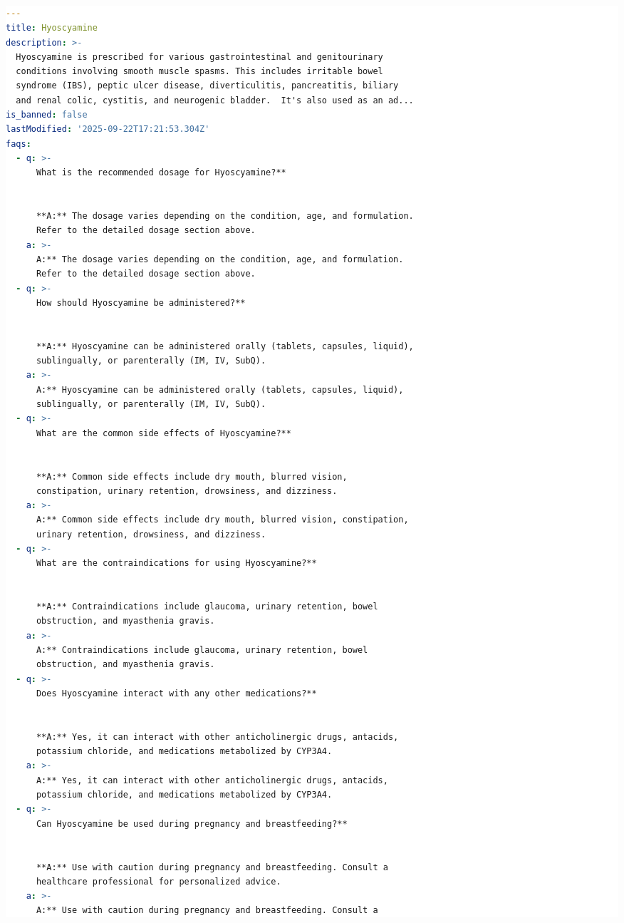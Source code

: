 ```yaml
---
title: Hyoscyamine
description: >-
  Hyoscyamine is prescribed for various gastrointestinal and genitourinary
  conditions involving smooth muscle spasms. This includes irritable bowel
  syndrome (IBS), peptic ulcer disease, diverticulitis, pancreatitis, biliary
  and renal colic, cystitis, and neurogenic bladder.  It's also used as an ad...
is_banned: false
lastModified: '2025-09-22T17:21:53.304Z'
faqs:
  - q: >-
      What is the recommended dosage for Hyoscyamine?**


      **A:** The dosage varies depending on the condition, age, and formulation.
      Refer to the detailed dosage section above.
    a: >-
      A:** The dosage varies depending on the condition, age, and formulation.
      Refer to the detailed dosage section above.
  - q: >-
      How should Hyoscyamine be administered?**


      **A:** Hyoscyamine can be administered orally (tablets, capsules, liquid),
      sublingually, or parenterally (IM, IV, SubQ).
    a: >-
      A:** Hyoscyamine can be administered orally (tablets, capsules, liquid),
      sublingually, or parenterally (IM, IV, SubQ).
  - q: >-
      What are the common side effects of Hyoscyamine?**


      **A:** Common side effects include dry mouth, blurred vision,
      constipation, urinary retention, drowsiness, and dizziness.
    a: >-
      A:** Common side effects include dry mouth, blurred vision, constipation,
      urinary retention, drowsiness, and dizziness.
  - q: >-
      What are the contraindications for using Hyoscyamine?**


      **A:** Contraindications include glaucoma, urinary retention, bowel
      obstruction, and myasthenia gravis.
    a: >-
      A:** Contraindications include glaucoma, urinary retention, bowel
      obstruction, and myasthenia gravis.
  - q: >-
      Does Hyoscyamine interact with any other medications?**


      **A:** Yes, it can interact with other anticholinergic drugs, antacids,
      potassium chloride, and medications metabolized by CYP3A4.
    a: >-
      A:** Yes, it can interact with other anticholinergic drugs, antacids,
      potassium chloride, and medications metabolized by CYP3A4.
  - q: >-
      Can Hyoscyamine be used during pregnancy and breastfeeding?**


      **A:** Use with caution during pregnancy and breastfeeding. Consult a
      healthcare professional for personalized advice.
    a: >-
      A:** Use with caution during pregnancy and breastfeeding. Consult a
```